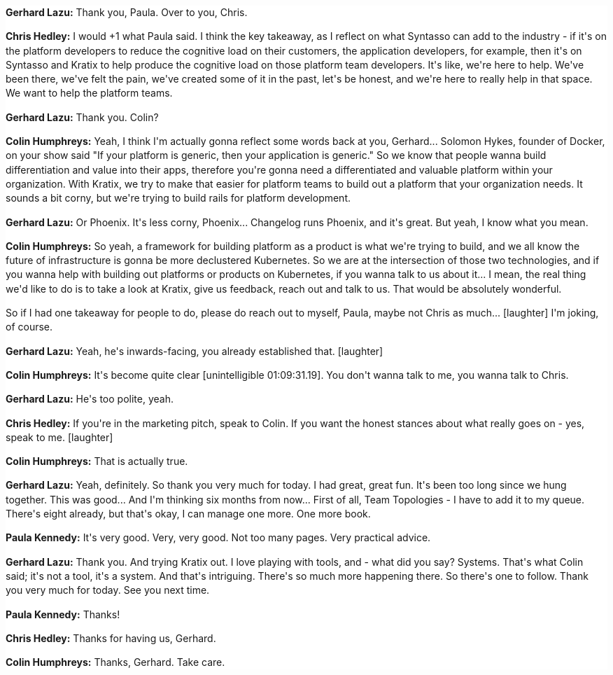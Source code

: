 **Gerhard Lazu:** Thank you, Paula. Over to you, Chris.

**Chris Hedley:** I would +1 what Paula said. I think the key takeaway, as I reflect on what Syntasso can add to the industry - if it's on the platform developers to reduce the cognitive load on their customers, the application developers, for example, then it's on Syntasso and Kratix to help produce the cognitive load on those platform team developers. It's like, we're here to help. We've been there, we've felt the pain, we've created some of it in the past, let's be honest, and we're here to really help in that space. We want to help the platform teams.

**Gerhard Lazu:** Thank you. Colin?

**Colin Humphreys:** Yeah, I think I'm actually gonna reflect some words back at you, Gerhard... Solomon Hykes, founder of Docker, on your show said "If your platform is generic, then your application is generic." So we know that people wanna build differentiation and value into their apps, therefore you're gonna need a differentiated and valuable platform within your organization. With Kratix, we try to make that easier for platform teams to build out a platform that your organization needs. It sounds a bit corny, but we're trying to build rails for platform development.

**Gerhard Lazu:** Or Phoenix. It's less corny, Phoenix... Changelog runs Phoenix, and it's great. But yeah, I know what you mean.

**Colin Humphreys:** So yeah, a framework for building platform as a product is what we're trying to build, and we all know the future of infrastructure is gonna be more declustered Kubernetes. So we are at the intersection of those two technologies, and if you wanna help with building out platforms or products on Kubernetes, if you wanna talk to us about it... I mean, the real thing we'd like to do is to take a look at Kratix, give us feedback, reach out and talk to us. That would be absolutely wonderful.

So if I had one takeaway for people to do, please do reach out to myself, Paula, maybe not Chris as much... \[laughter\] I'm joking, of course.

**Gerhard Lazu:** Yeah, he's inwards-facing, you already established that. \[laughter\]

**Colin Humphreys:** It's become quite clear \[unintelligible 01:09:31.19\]. You don't wanna talk to me, you wanna talk to Chris.

**Gerhard Lazu:** He's too polite, yeah.

**Chris Hedley:** If you're in the marketing pitch, speak to Colin. If you want the honest stances about what really goes on - yes, speak to me. \[laughter\]

**Colin Humphreys:** That is actually true.

**Gerhard Lazu:** Yeah, definitely. So thank you very much for today. I had great, great fun. It's been too long since we hung together. This was good... And I'm thinking six months from now... First of all, Team Topologies - I have to add it to my queue. There's eight already, but that's okay, I can manage one more. One more book.

**Paula Kennedy:** It's very good. Very, very good. Not too many pages. Very practical advice.

**Gerhard Lazu:** Thank you. And trying Kratix out. I love playing with tools, and - what did you say? Systems. That's what Colin said; it's not a tool, it's a system. And that's intriguing. There's so much more happening there. So there's one to follow. Thank you very much for today. See you next time.

**Paula Kennedy:** Thanks!

**Chris Hedley:** Thanks for having us, Gerhard.

**Colin Humphreys:** Thanks, Gerhard. Take care.
